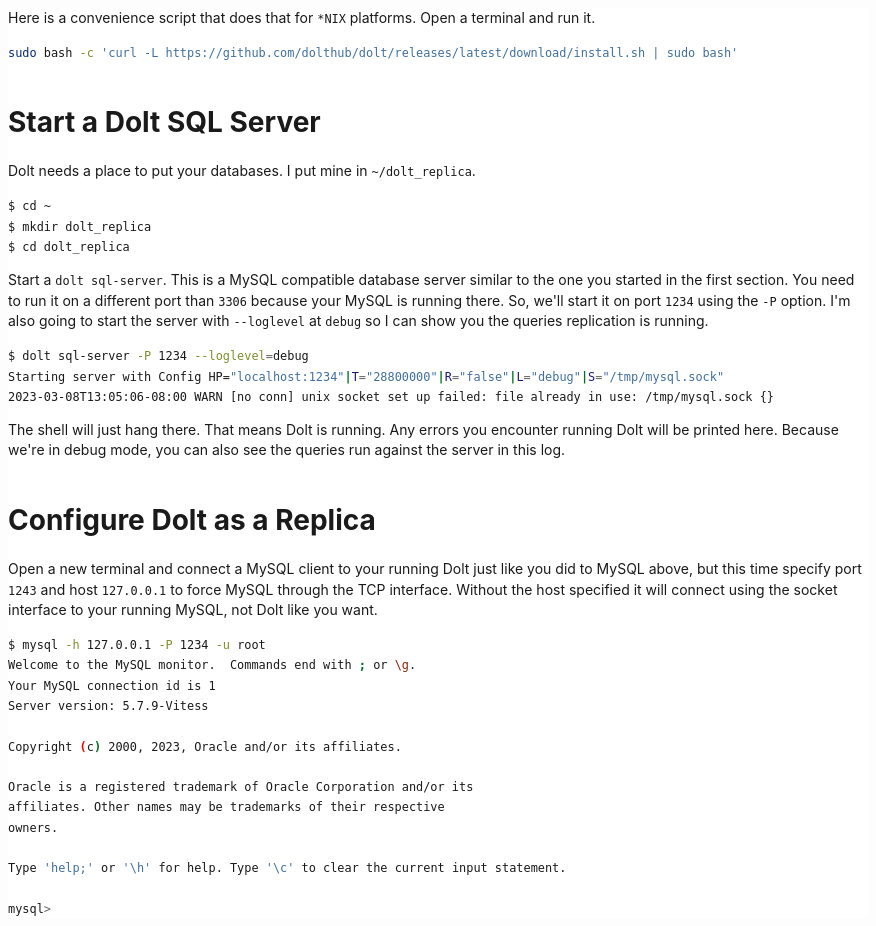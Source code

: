 Here is a convenience script that does that for `*NIX` platforms. Open a terminal and run it.

```bash
sudo bash -c 'curl -L https://github.com/dolthub/dolt/releases/latest/download/install.sh | sudo bash'
```

# Start a Dolt SQL Server

Dolt needs a place to put your databases. I put mine in `~/dolt_replica`.

```bash
$ cd ~
$ mkdir dolt_replica
$ cd dolt_replica
```

Start a `dolt sql-server`. This is a MySQL compatible database server similar to the one you started in the first section. You need to run it on a different port than `3306` because your MySQL is running there. So, we'll start it on port `1234` using the `-P` option. I'm also going to start the server with `--loglevel` at `debug` so I can show you the queries replication is running.

```bash
$ dolt sql-server -P 1234 --loglevel=debug                       
Starting server with Config HP="localhost:1234"|T="28800000"|R="false"|L="debug"|S="/tmp/mysql.sock"
2023-03-08T13:05:06-08:00 WARN [no conn] unix socket set up failed: file already in use: /tmp/mysql.sock {}
```

The shell will just hang there. That means Dolt is running. Any errors you encounter running Dolt will be printed here. Because we're in debug mode, you can also see the queries run against the server in this log.

# Configure Dolt as a Replica

Open a new terminal and connect a MySQL client to your running Dolt just like you did to MySQL above, but this time specify port `1243` and host `127.0.0.1` to force MySQL through the TCP interface. Without the host specified it will connect using the socket interface to your running MySQL, not Dolt like you want.

```bash
$ mysql -h 127.0.0.1 -P 1234 -u root
Welcome to the MySQL monitor.  Commands end with ; or \g.
Your MySQL connection id is 1
Server version: 5.7.9-Vitess 

Copyright (c) 2000, 2023, Oracle and/or its affiliates.

Oracle is a registered trademark of Oracle Corporation and/or its
affiliates. Other names may be trademarks of their respective
owners.

Type 'help;' or '\h' for help. Type '\c' to clear the current input statement.

mysql>
```
